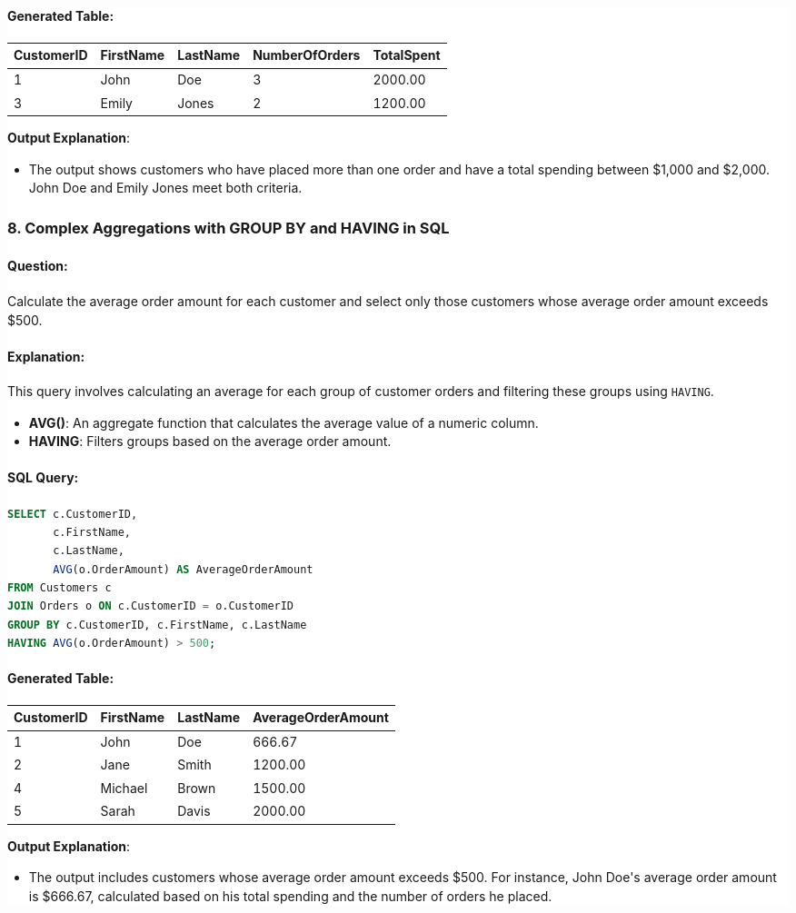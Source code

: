 #### **Generated Table**:
| CustomerID | FirstName | LastName | NumberOfOrders | TotalSpent |
|------------|-----------|----------|----------------|------------|
| 1          | John      | Doe      | 3              | 2000.00    |
| 3          | Emily     | Jones    | 2              | 1200.00    |

**Output Explanation**:
- The output shows customers who have placed more than one order and have a total spending between $1,000 and $2,000. John Doe and Emily Jones meet both criteria.

### **8. Complex Aggregations with GROUP BY and HAVING in SQL**

#### **Question**:
Calculate the average order amount for each customer and select only those customers whose average order amount exceeds $500.

#### **Explanation**:
This query involves calculating an average for each group of customer orders and filtering these groups using `HAVING`.

- **AVG()**: An aggregate function that calculates the average value of a numeric column.
- **HAVING**: Filters groups based on the average order amount.

#### **SQL Query**:
```sql
SELECT c.CustomerID,
       c.FirstName,
       c.LastName,
       AVG(o.OrderAmount) AS AverageOrderAmount
FROM Customers c
JOIN Orders o ON c.CustomerID = o.CustomerID
GROUP BY c.CustomerID, c.FirstName, c.LastName
HAVING AVG(o.OrderAmount) > 500;
```

#### **Generated Table**:
| CustomerID | FirstName | LastName | AverageOrderAmount |
|------------|-----------|----------|--------------------|
| 1          | John      | Doe      | 666.67             |
| 2          | Jane      | Smith    | 1200.00            |
| 4          | Michael   | Brown    | 1500.00            |
| 5          | Sarah     | Davis    | 2000.00            |

**Output Explanation**:
- The output includes customers whose average order amount exceeds $500. For instance, John Doe's average order amount is $666.67, calculated based on his total spending and the number of orders he placed.
